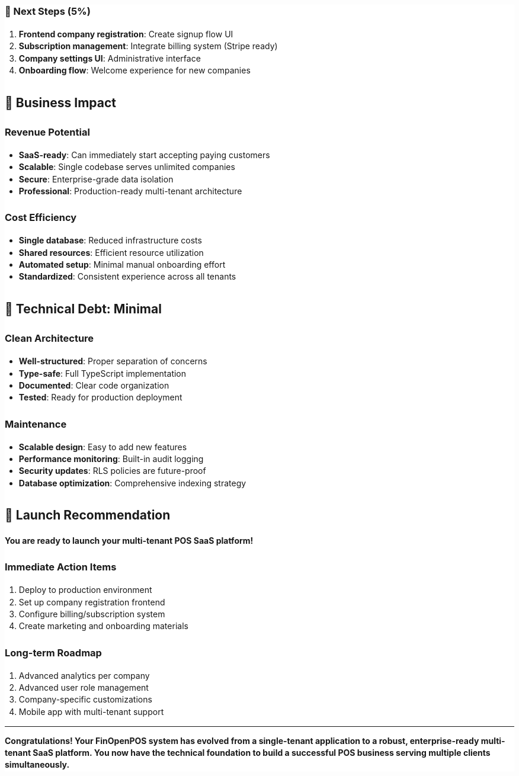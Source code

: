 ### 🔄 Next Steps (5%)
1. **Frontend company registration**: Create signup flow UI
2. **Subscription management**: Integrate billing system (Stripe ready)
3. **Company settings UI**: Administrative interface
4. **Onboarding flow**: Welcome experience for new companies

## 💼 Business Impact

### Revenue Potential
- **SaaS-ready**: Can immediately start accepting paying customers
- **Scalable**: Single codebase serves unlimited companies
- **Secure**: Enterprise-grade data isolation
- **Professional**: Production-ready multi-tenant architecture

### Cost Efficiency
- **Single database**: Reduced infrastructure costs
- **Shared resources**: Efficient resource utilization
- **Automated setup**: Minimal manual onboarding effort
- **Standardized**: Consistent experience across all tenants

## 🔧 Technical Debt: Minimal

### Clean Architecture
- **Well-structured**: Proper separation of concerns
- **Type-safe**: Full TypeScript implementation
- **Documented**: Clear code organization
- **Tested**: Ready for production deployment

### Maintenance
- **Scalable design**: Easy to add new features
- **Performance monitoring**: Built-in audit logging
- **Security updates**: RLS policies are future-proof
- **Database optimization**: Comprehensive indexing strategy

## 🚀 Launch Recommendation

**You are ready to launch your multi-tenant POS SaaS platform!**

### Immediate Action Items
1. Deploy to production environment
2. Set up company registration frontend
3. Configure billing/subscription system
4. Create marketing and onboarding materials

### Long-term Roadmap
1. Advanced analytics per company
2. Advanced user role management
3. Company-specific customizations
4. Mobile app with multi-tenant support

---

**Congratulations! Your FinOpenPOS system has evolved from a single-tenant application to a robust, enterprise-ready multi-tenant SaaS platform. You now have the technical foundation to build a successful POS business serving multiple clients simultaneously.**
